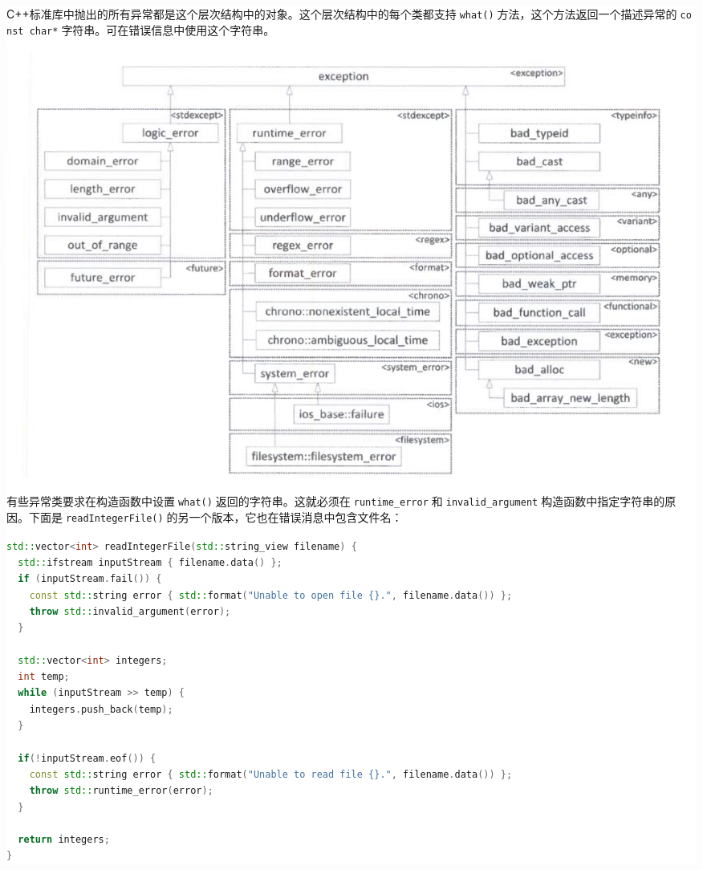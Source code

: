 C++标准库中抛出的所有异常都是这个层次结构中的对象。这个层次结构中的每个类都支持 `what()` 方法，这个方法返回一个描述异常的 `const char*` 字符串。可在错误信息中使用这个字符串。

![完整的异常层次结构](./img/exception.png)

有些异常类要求在构造函数中设置 `what()` 返回的字符串。这就必须在 `runtime_error` 和 `invalid_argument` 构造函数中指定字符串的原因。下面是 `readIntegerFile()` 的另一个版本，它也在错误消息中包含文件名：

```cpp
std::vector<int> readIntegerFile(std::string_view filename) {
  std::ifstream inputStream { filename.data() };
  if (inputStream.fail()) {
    const std::string error { std::format("Unable to open file {}.", filename.data()) };
    throw std::invalid_argument(error);
  }

  std::vector<int> integers;
  int temp;
  while (inputStream >> temp) {
    integers.push_back(temp);
  }

  if(!inputStream.eof()) {
    const std::string error { std::format("Unable to read file {}.", filename.data()) };
    throw std::runtime_error(error);
  }

  return integers;
}
```
